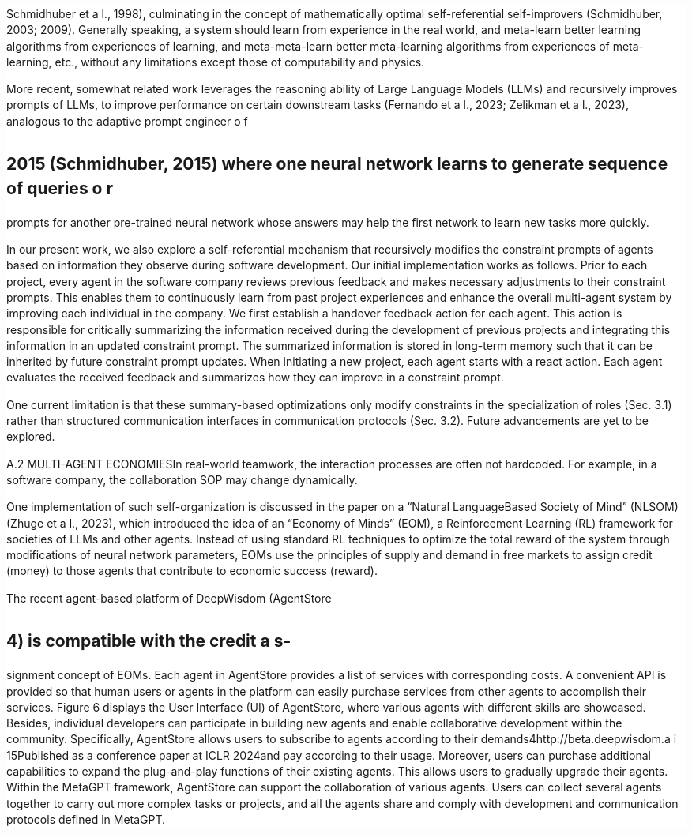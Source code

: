 Schmidhuber et a l., 1998), culminating in the concept of mathematically optimal self-referential self-improvers (Schmidhuber, 2003; 2009). Generally speaking, a system should learn from experience in the real world, and meta-learn better learning algorithms from experiences of learning, and meta-meta-learn better meta-learning algorithms from experiences of meta-learning, etc., without any limitations except those of computability and physics.

More recent, somewhat related work leverages the reasoning ability of Large Language Models (LLMs) and recursively improves prompts of LLMs, to improve performance on certain downstream tasks (Fernando et a l., 2023; Zelikman et a l., 2023), analogous to the adaptive prompt engineer o f

## 2015 (Schmidhuber, 2015) where one neural network learns to generate sequence of queries o r

prompts for another pre-trained neural network whose answers may help the first network to learn new tasks more quickly.

In our present work, we also explore a self-referential mechanism that recursively modifies the constraint prompts of agents based on information they observe during software development. Our initial implementation works as follows. Prior to each project, every agent in the software company reviews previous feedback and makes necessary adjustments to their constraint prompts. This enables them to continuously learn from past project experiences and enhance the overall multi-agent system by improving each individual in the company. We first establish a handover feedback action for each agent. This action is responsible for critically summarizing the information received during the development of previous projects and integrating this information in an updated constraint prompt. The summarized information is stored in long-term memory such that it can be inherited by future constraint prompt updates. When initiating a new project, each agent starts with a react action. Each agent evaluates the received feedback and summarizes how they can improve in a constraint prompt.

One current limitation is that these summary-based optimizations only modify constraints in the specialization of roles (Sec. 3.1) rather than structured communication interfaces in communication protocols (Sec. 3.2). Future advancements are yet to be explored.

A.2 MULTI-AGENT ECONOMIESIn real-world teamwork, the interaction processes are often not hardcoded. For example, in a software company, the collaboration SOP may change dynamically.

One implementation of such self-organization is discussed in the paper on a “Natural LanguageBased Society of Mind” (NLSOM) (Zhuge et a l., 2023), which introduced the idea of an “Economy of Minds” (EOM), a Reinforcement Learning (RL) framework for societies of LLMs and other agents. Instead of using standard RL techniques to optimize the total reward of the system through modifications of neural network parameters, EOMs use the principles of supply and demand in free markets to assign credit (money) to those agents that contribute to economic success (reward).

The recent agent-based platform of DeepWisdom (AgentStore

## 4) is compatible with the credit a s-

signment concept of EOMs. Each agent in AgentStore provides a list of services with corresponding costs. A convenient API is provided so that human users or agents in the platform can easily purchase services from other agents to accomplish their services. Figure 6 displays the User Interface (UI) of AgentStore, where various agents with different skills are showcased. Besides, individual developers can participate in building new agents and enable collaborative development within the community. Specifically, AgentStore allows users to subscribe to agents according to their demands4http://beta.deepwisdom.a i 15Published as a conference paper at ICLR 2024and pay according to their usage. Moreover, users can purchase additional capabilities to expand the plug-and-play functions of their existing agents. This allows users to gradually upgrade their agents. Within the MetaGPT framework, AgentStore can support the collaboration of various agents. Users can collect several agents together to carry out more complex tasks or projects, and all the agents share and comply with development and communication protocols defined in MetaGPT.
